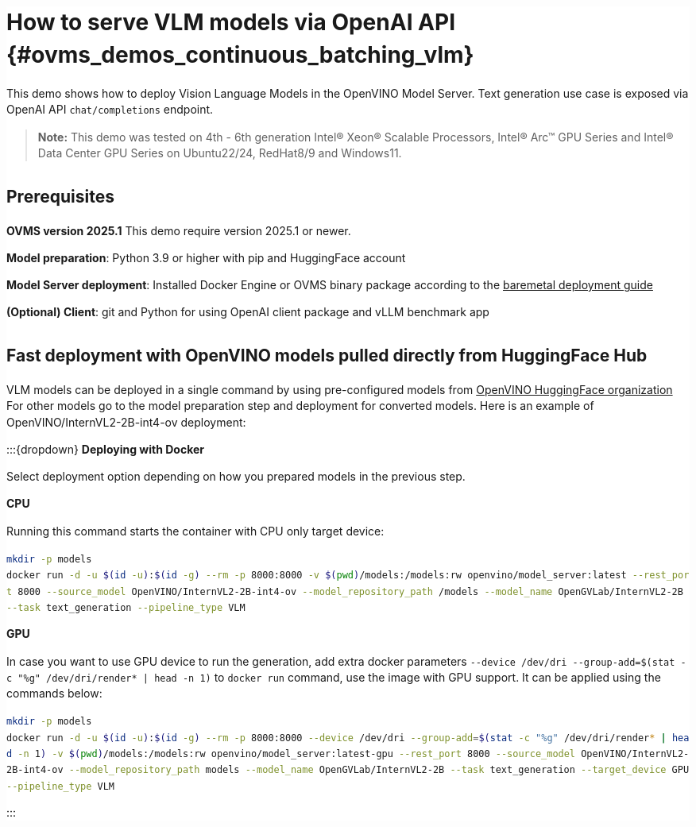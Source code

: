 # How to serve VLM models via OpenAI API {#ovms_demos_continuous_batching_vlm}

This demo shows how to deploy Vision Language Models in the OpenVINO Model Server.
Text generation use case is exposed via OpenAI API `chat/completions` endpoint.

> **Note:** This demo was tested on 4th - 6th generation Intel® Xeon® Scalable Processors, Intel® Arc™ GPU Series and Intel® Data Center GPU Series on Ubuntu22/24, RedHat8/9 and Windows11.

## Prerequisites

**OVMS version 2025.1** This demo require version 2025.1 or newer.

**Model preparation**: Python 3.9 or higher with pip and HuggingFace account

**Model Server deployment**: Installed Docker Engine or OVMS binary package according to the [baremetal deployment guide](../../../docs/deploying_server_baremetal.md)

**(Optional) Client**: git and Python for using OpenAI client package and vLLM benchmark app


## Fast deployment with OpenVINO models pulled directly from HuggingFace Hub
VLM models can be deployed in a single command by using pre-configured models from [OpenVINO HuggingFace organization](https://huggingface.co/OpenVINO)
For other models go to the model preparation step and deployment for converted models.
Here is an example of OpenVINO/InternVL2-2B-int4-ov deployment:

:::{dropdown} **Deploying with Docker**

Select deployment option depending on how you prepared models in the previous step.

**CPU**

Running this command starts the container with CPU only target device:
```bash
mkdir -p models
docker run -d -u $(id -u):$(id -g) --rm -p 8000:8000 -v $(pwd)/models:/models:rw openvino/model_server:latest --rest_port 8000 --source_model OpenVINO/InternVL2-2B-int4-ov --model_repository_path /models --model_name OpenGVLab/InternVL2-2B --task text_generation --pipeline_type VLM
```
**GPU**

In case you want to use GPU device to run the generation, add extra docker parameters `--device /dev/dri --group-add=$(stat -c "%g" /dev/dri/render* | head -n 1)`
to `docker run` command, use the image with GPU support.
It can be applied using the commands below:
```bash
mkdir -p models
docker run -d -u $(id -u):$(id -g) --rm -p 8000:8000 --device /dev/dri --group-add=$(stat -c "%g" /dev/dri/render* | head -n 1) -v $(pwd)/models:/models:rw openvino/model_server:latest-gpu --rest_port 8000 --source_model OpenVINO/InternVL2-2B-int4-ov --model_repository_path models --model_name OpenGVLab/InternVL2-2B --task text_generation --target_device GPU --pipeline_type VLM
```
:::
